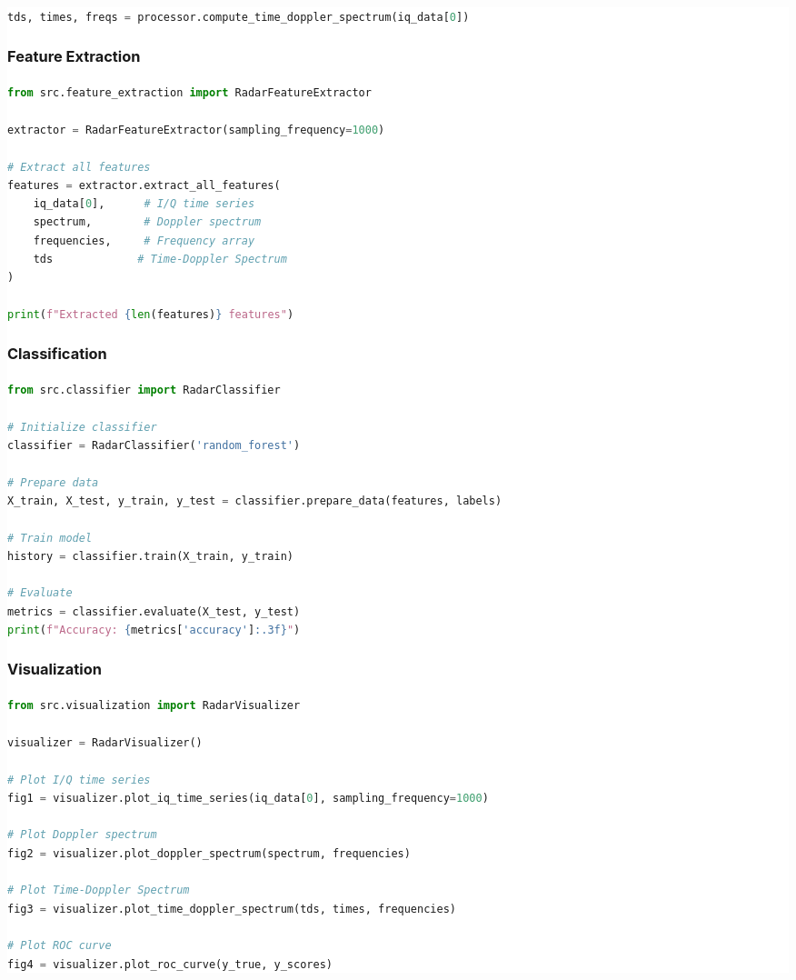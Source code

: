 ```python
tds, times, freqs = processor.compute_time_doppler_spectrum(iq_data[0])
```

### Feature Extraction
```python
from src.feature_extraction import RadarFeatureExtractor

extractor = RadarFeatureExtractor(sampling_frequency=1000)

# Extract all features
features = extractor.extract_all_features(
    iq_data[0],      # I/Q time series
    spectrum,        # Doppler spectrum
    frequencies,     # Frequency array
    tds             # Time-Doppler Spectrum
)

print(f"Extracted {len(features)} features")
```

### Classification
```python
from src.classifier import RadarClassifier

# Initialize classifier
classifier = RadarClassifier('random_forest')

# Prepare data
X_train, X_test, y_train, y_test = classifier.prepare_data(features, labels)

# Train model
history = classifier.train(X_train, y_train)

# Evaluate
metrics = classifier.evaluate(X_test, y_test)
print(f"Accuracy: {metrics['accuracy']:.3f}")
```

### Visualization
```python
from src.visualization import RadarVisualizer

visualizer = RadarVisualizer()

# Plot I/Q time series
fig1 = visualizer.plot_iq_time_series(iq_data[0], sampling_frequency=1000)

# Plot Doppler spectrum
fig2 = visualizer.plot_doppler_spectrum(spectrum, frequencies)

# Plot Time-Doppler Spectrum
fig3 = visualizer.plot_time_doppler_spectrum(tds, times, frequencies)

# Plot ROC curve
fig4 = visualizer.plot_roc_curve(y_true, y_scores)
```
